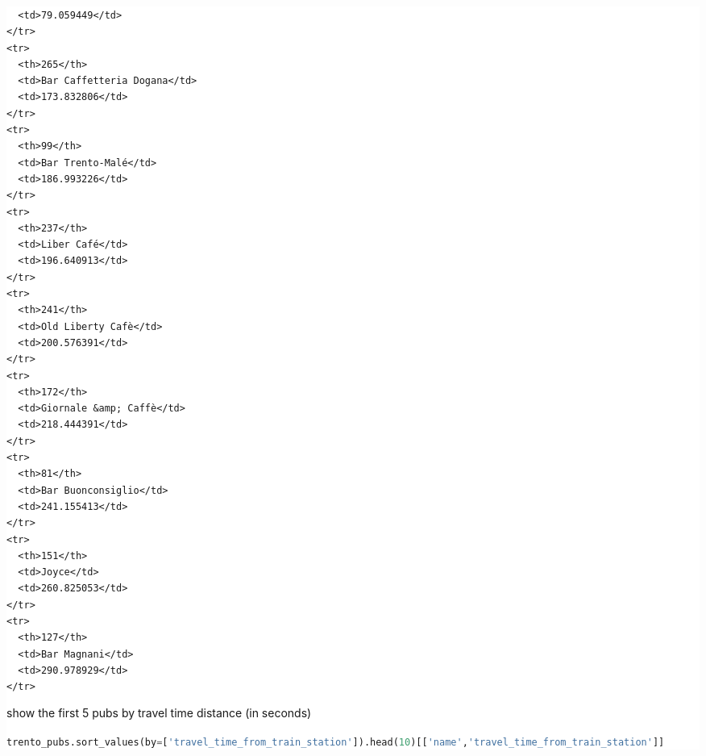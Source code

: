       <td>79.059449</td>
    </tr>
    <tr>
      <th>265</th>
      <td>Bar Caffetteria Dogana</td>
      <td>173.832806</td>
    </tr>
    <tr>
      <th>99</th>
      <td>Bar Trento-Malé</td>
      <td>186.993226</td>
    </tr>
    <tr>
      <th>237</th>
      <td>Liber Café</td>
      <td>196.640913</td>
    </tr>
    <tr>
      <th>241</th>
      <td>Old Liberty Cafè</td>
      <td>200.576391</td>
    </tr>
    <tr>
      <th>172</th>
      <td>Giornale &amp; Caffè</td>
      <td>218.444391</td>
    </tr>
    <tr>
      <th>81</th>
      <td>Bar Buonconsiglio</td>
      <td>241.155413</td>
    </tr>
    <tr>
      <th>151</th>
      <td>Joyce</td>
      <td>260.825053</td>
    </tr>
    <tr>
      <th>127</th>
      <td>Bar Magnani</td>
      <td>290.978929</td>
    </tr>
  </tbody>
</table>
</div>



show the first 5 pubs by travel time distance (in seconds)


```python
trento_pubs.sort_values(by=['travel_time_from_train_station']).head(10)[['name','travel_time_from_train_station']]
```
